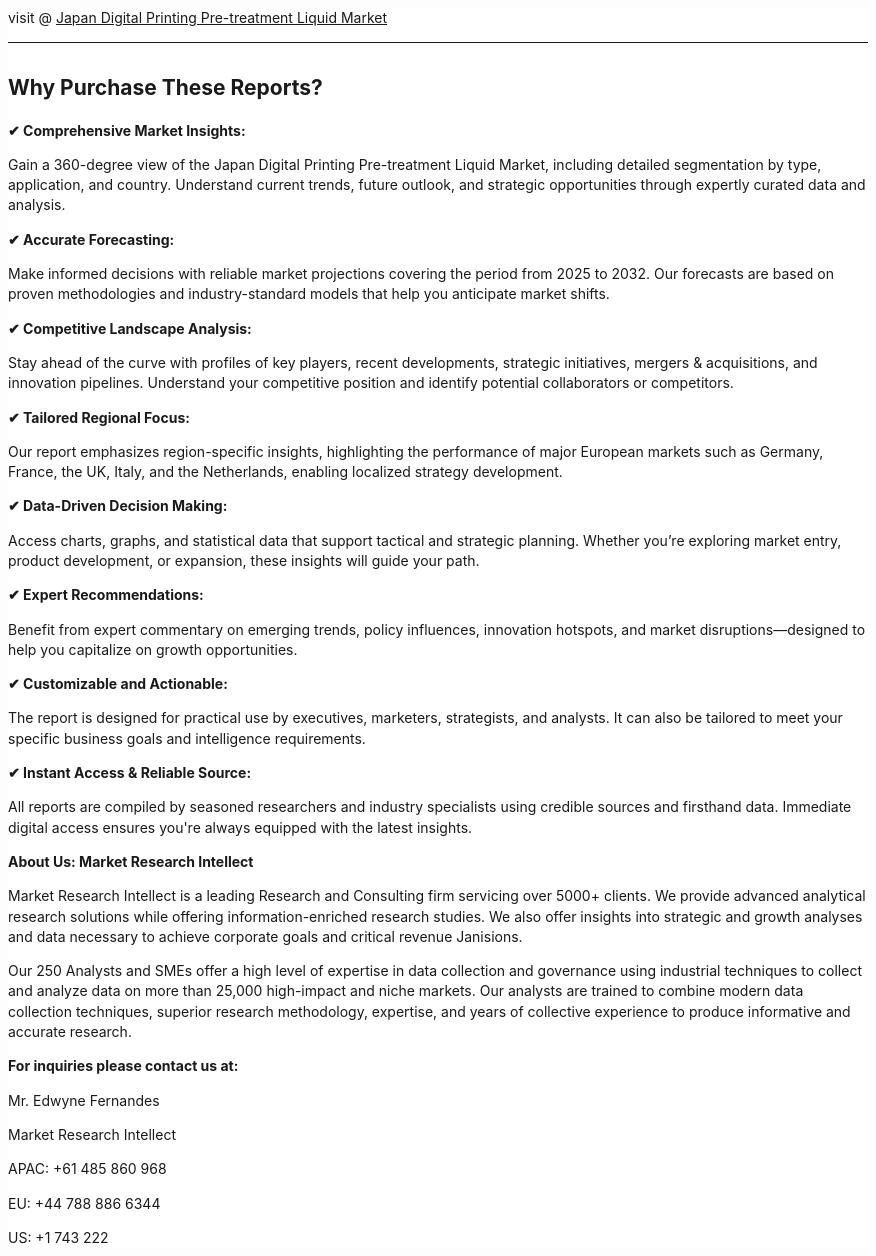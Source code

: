visit&nbsp;@</strong>&nbsp;</span><span class="font-[700]"><a href="https://www.marketresearchintellect.com/product/global-digital-printing-pre-treatment-liquid-market/?utm_source=Linkedin&utm_medium=838" target="_blank" data-tracking-control-name="article-ssr-frontend-pulse_little-text-block" data-tracking-will-navigate="" data-test-link="">Japan Digital Printing Pre-treatment Liquid Market</a></span></p></blockquote><hr /><h2>Why Purchase These Reports?</h2><p><strong>✔ Comprehensive Market Insights:</strong></p><p>Gain a 360-degree view of the Japan Digital Printing Pre-treatment Liquid Market, including detailed segmentation by type, application, and country. Understand current trends, future outlook, and strategic opportunities through expertly curated data and analysis.</p><p><strong>✔ Accurate Forecasting:</strong></p><p>Make informed decisions with reliable market projections covering the period from 2025 to 2032. Our forecasts are based on proven methodologies and industry-standard models that help you anticipate market shifts.</p><p><strong>✔ Competitive Landscape Analysis:</strong></p><p>Stay ahead of the curve with profiles of key players, recent developments, strategic initiatives, mergers &amp; acquisitions, and innovation pipelines. Understand your competitive position and identify potential collaborators or competitors.</p><p><strong>✔ Tailored Regional Focus:</strong></p><p>Our report emphasizes region-specific insights, highlighting the performance of major European markets such as Germany, France, the UK, Italy, and the Netherlands, enabling localized strategy development.</p><p><strong>✔ Data-Driven Decision Making:</strong></p><p>Access charts, graphs, and statistical data that support tactical and strategic planning. Whether you&rsquo;re exploring market entry, product development, or expansion, these insights will guide your path.</p><p><strong>✔ Expert Recommendations:</strong></p><p>Benefit from expert commentary on emerging trends, policy influences, innovation hotspots, and market disruptions&mdash;designed to help you capitalize on growth opportunities.</p><p><strong>✔ Customizable and Actionable:</strong></p><p>The report is designed for practical use by executives, marketers, strategists, and analysts. It can also be tailored to meet your specific business goals and intelligence requirements.</p><p><strong>✔ Instant Access &amp; Reliable Source:</strong></p><p>All reports are compiled by seasoned researchers and industry specialists using credible sources and firsthand data. Immediate digital access ensures you're always equipped with the latest insights.</p><p><strong><span class="font-[700]">About Us: Market Research Intellect</span></strong></p><p><span class="">Market Research Intellect is a leading Research and Consulting firm servicing over 5000+ clients. We provide advanced analytical research solutions while offering information-enriched research studies.&nbsp;</span>We also offer insights into strategic and growth analyses and data necessary to achieve corporate goals and critical revenue Janisions.</p><p><span class="">Our 250 Analysts and SMEs offer a high level of expertise in data collection and governance using industrial techniques to collect and analyze data on more than 25,000 high-impact and niche markets. Our analysts are trained to combine modern data collection techniques, superior research methodology, expertise, and years of collective experience to produce informative and accurate research.</span></p><p><strong>For inquiries please contact us at:</strong></p><p>Mr. Edwyne Fernandes</p><p>Market Research Intellect</p><p>APAC: +61 485 860 968</p><p>EU: +44 788 886 6344</p><p>US: +1 743 222